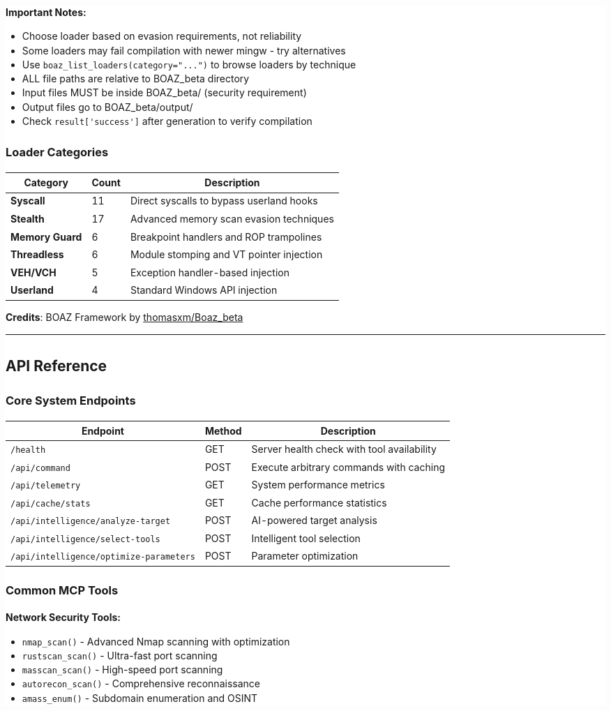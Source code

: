 **Important Notes:**
- Choose loader based on evasion requirements, not reliability
- Some loaders may fail compilation with newer mingw - try alternatives
- Use `boaz_list_loaders(category="...")` to browse loaders by technique
- ALL file paths are relative to BOAZ_beta directory
- Input files MUST be inside BOAZ_beta/ (security requirement)
- Output files go to BOAZ_beta/output/
- Check `result['success']` after generation to verify compilation

### Loader Categories

| Category | Count | Description |
|----------|-------|-------------|
| **Syscall** | 11 | Direct syscalls to bypass userland hooks |
| **Stealth** | 17 | Advanced memory scan evasion techniques |
| **Memory Guard** | 6 | Breakpoint handlers and ROP trampolines |
| **Threadless** | 6 | Module stomping and VT pointer injection |
| **VEH/VCH** | 5 | Exception handler-based injection |
| **Userland** | 4 | Standard Windows API injection |

**Credits**: BOAZ Framework by [thomasxm/Boaz_beta](https://github.com/thomasxm/Boaz_beta)

---

## API Reference

### Core System Endpoints

| Endpoint | Method | Description |
|----------|--------|-------------|
| `/health` | GET | Server health check with tool availability |
| `/api/command` | POST | Execute arbitrary commands with caching |
| `/api/telemetry` | GET | System performance metrics |
| `/api/cache/stats` | GET | Cache performance statistics |
| `/api/intelligence/analyze-target` | POST | AI-powered target analysis |
| `/api/intelligence/select-tools` | POST | Intelligent tool selection |
| `/api/intelligence/optimize-parameters` | POST | Parameter optimization |

### Common MCP Tools

**Network Security Tools:**
- `nmap_scan()` - Advanced Nmap scanning with optimization
- `rustscan_scan()` - Ultra-fast port scanning
- `masscan_scan()` - High-speed port scanning
- `autorecon_scan()` - Comprehensive reconnaissance
- `amass_enum()` - Subdomain enumeration and OSINT
